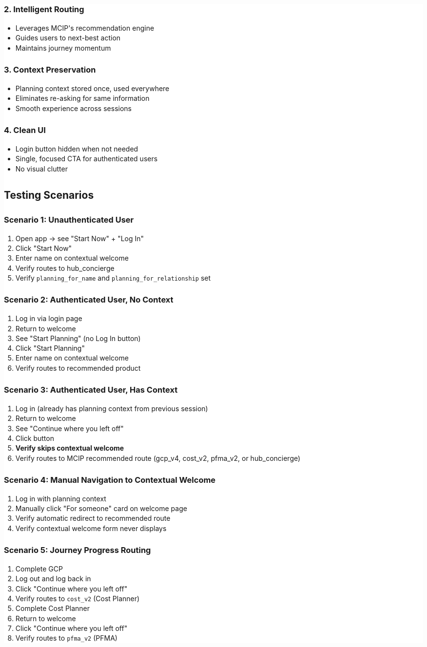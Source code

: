 ### 2. Intelligent Routing
- Leverages MCIP's recommendation engine
- Guides users to next-best action
- Maintains journey momentum

### 3. Context Preservation
- Planning context stored once, used everywhere
- Eliminates re-asking for same information
- Smooth experience across sessions

### 4. Clean UI
- Login button hidden when not needed
- Single, focused CTA for authenticated users
- No visual clutter

## Testing Scenarios

### Scenario 1: Unauthenticated User
1. Open app → see "Start Now" + "Log In"
2. Click "Start Now"
3. Enter name on contextual welcome
4. Verify routes to hub_concierge
5. Verify `planning_for_name` and `planning_for_relationship` set

### Scenario 2: Authenticated User, No Context
1. Log in via login page
2. Return to welcome
3. See "Start Planning" (no Log In button)
4. Click "Start Planning"
5. Enter name on contextual welcome
6. Verify routes to recommended product

### Scenario 3: Authenticated User, Has Context
1. Log in (already has planning context from previous session)
2. Return to welcome
3. See "Continue where you left off"
4. Click button
5. **Verify skips contextual welcome**
6. Verify routes to MCIP recommended route (gcp_v4, cost_v2, pfma_v2, or hub_concierge)

### Scenario 4: Manual Navigation to Contextual Welcome
1. Log in with planning context
2. Manually click "For someone" card on welcome page
3. Verify automatic redirect to recommended route
4. Verify contextual welcome form never displays

### Scenario 5: Journey Progress Routing
1. Complete GCP
2. Log out and log back in
3. Click "Continue where you left off"
4. Verify routes to `cost_v2` (Cost Planner)
5. Complete Cost Planner
6. Return to welcome
7. Click "Continue where you left off"
8. Verify routes to `pfma_v2` (PFMA)
